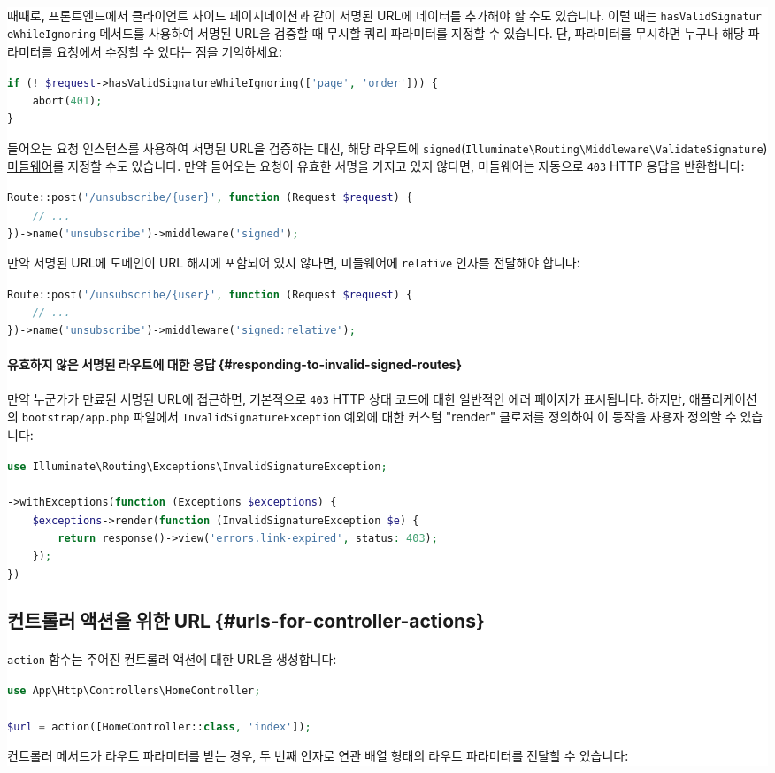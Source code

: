 때때로, 프론트엔드에서 클라이언트 사이드 페이지네이션과 같이 서명된 URL에 데이터를 추가해야 할 수도 있습니다. 이럴 때는 `hasValidSignatureWhileIgnoring` 메서드를 사용하여 서명된 URL을 검증할 때 무시할 쿼리 파라미터를 지정할 수 있습니다. 단, 파라미터를 무시하면 누구나 해당 파라미터를 요청에서 수정할 수 있다는 점을 기억하세요:

```php
if (! $request->hasValidSignatureWhileIgnoring(['page', 'order'])) {
    abort(401);
}
```

들어오는 요청 인스턴스를 사용하여 서명된 URL을 검증하는 대신, 해당 라우트에 `signed`(`Illuminate\Routing\Middleware\ValidateSignature`) [미들웨어](/laravel/12.x/middleware)를 지정할 수도 있습니다. 만약 들어오는 요청이 유효한 서명을 가지고 있지 않다면, 미들웨어는 자동으로 `403` HTTP 응답을 반환합니다:

```php
Route::post('/unsubscribe/{user}', function (Request $request) {
    // ...
})->name('unsubscribe')->middleware('signed');
```

만약 서명된 URL에 도메인이 URL 해시에 포함되어 있지 않다면, 미들웨어에 `relative` 인자를 전달해야 합니다:

```php
Route::post('/unsubscribe/{user}', function (Request $request) {
    // ...
})->name('unsubscribe')->middleware('signed:relative');
```


#### 유효하지 않은 서명된 라우트에 대한 응답 {#responding-to-invalid-signed-routes}

만약 누군가가 만료된 서명된 URL에 접근하면, 기본적으로 `403` HTTP 상태 코드에 대한 일반적인 에러 페이지가 표시됩니다. 하지만, 애플리케이션의 `bootstrap/app.php` 파일에서 `InvalidSignatureException` 예외에 대한 커스텀 "render" 클로저를 정의하여 이 동작을 사용자 정의할 수 있습니다:

```php
use Illuminate\Routing\Exceptions\InvalidSignatureException;

->withExceptions(function (Exceptions $exceptions) {
    $exceptions->render(function (InvalidSignatureException $e) {
        return response()->view('errors.link-expired', status: 403);
    });
})
```


## 컨트롤러 액션을 위한 URL {#urls-for-controller-actions}

`action` 함수는 주어진 컨트롤러 액션에 대한 URL을 생성합니다:

```php
use App\Http\Controllers\HomeController;

$url = action([HomeController::class, 'index']);
```

컨트롤러 메서드가 라우트 파라미터를 받는 경우, 두 번째 인자로 연관 배열 형태의 라우트 파라미터를 전달할 수 있습니다:
